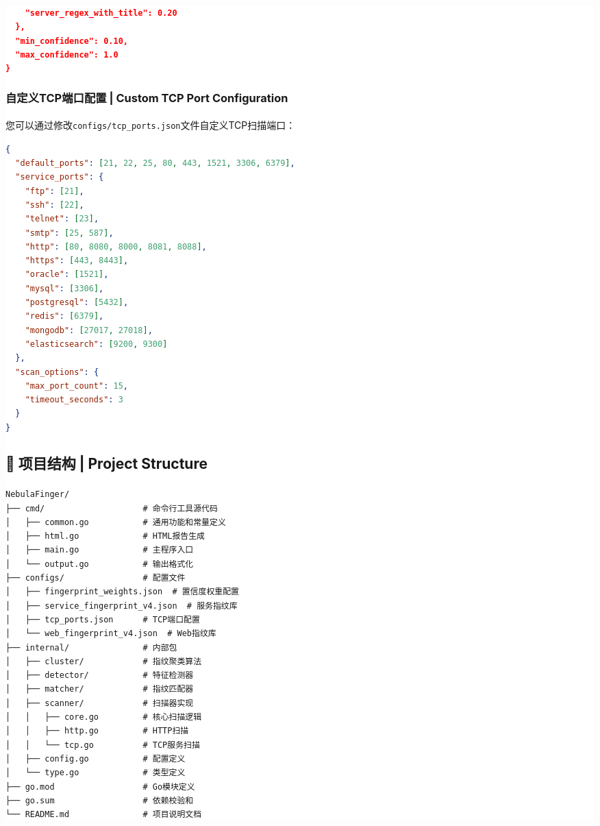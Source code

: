 ```json
    "server_regex_with_title": 0.20
  },
  "min_confidence": 0.10,
  "max_confidence": 1.0
}
```

### 自定义TCP端口配置 | Custom TCP Port Configuration
您可以通过修改`configs/tcp_ports.json`文件自定义TCP扫描端口：

```json
{
  "default_ports": [21, 22, 25, 80, 443, 1521, 3306, 6379],
  "service_ports": {
    "ftp": [21],
    "ssh": [22],
    "telnet": [23],
    "smtp": [25, 587],
    "http": [80, 8080, 8000, 8081, 8088],
    "https": [443, 8443],
    "oracle": [1521],
    "mysql": [3306],
    "postgresql": [5432],
    "redis": [6379],
    "mongodb": [27017, 27018],
    "elasticsearch": [9200, 9300]
  },
  "scan_options": {
    "max_port_count": 15,
    "timeout_seconds": 3
  }
}
```

## 📁 项目结构 | Project Structure
```
NebulaFinger/
├── cmd/                    # 命令行工具源代码
│   ├── common.go           # 通用功能和常量定义
│   ├── html.go             # HTML报告生成
│   ├── main.go             # 主程序入口
│   └── output.go           # 输出格式化
├── configs/                # 配置文件
│   ├── fingerprint_weights.json  # 置信度权重配置
│   ├── service_fingerprint_v4.json  # 服务指纹库
│   ├── tcp_ports.json      # TCP端口配置
│   └── web_fingerprint_v4.json  # Web指纹库
├── internal/               # 内部包
│   ├── cluster/            # 指纹聚类算法
│   ├── detector/           # 特征检测器
│   ├── matcher/            # 指纹匹配器
│   ├── scanner/            # 扫描器实现
│   │   ├── core.go         # 核心扫描逻辑
│   │   ├── http.go         # HTTP扫描
│   │   └── tcp.go          # TCP服务扫描
│   ├── config.go           # 配置定义
│   └── type.go             # 类型定义
├── go.mod                  # Go模块定义
├── go.sum                  # 依赖校验和
└── README.md               # 项目说明文档
```
